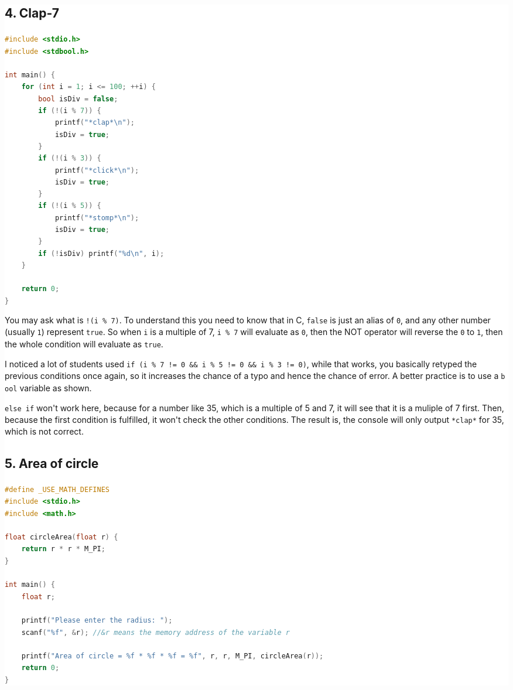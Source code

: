 ## 4. Clap-7

```c
#include <stdio.h>
#include <stdbool.h>

int main() {
    for (int i = 1; i <= 100; ++i) {
        bool isDiv = false;
        if (!(i % 7)) {
            printf("*clap*\n");
            isDiv = true;
        }
        if (!(i % 3)) {
            printf("*click*\n");
            isDiv = true;
        }
        if (!(i % 5)) {
            printf("*stomp*\n");
            isDiv = true;
        }
        if (!isDiv) printf("%d\n", i);
    }

    return 0;
}
```

You may ask what is `!(i % 7)`. To understand this you need to know that in C, `false` is just an alias of `0`, and any other number (usually `1`) represent `true`. So when `i` is a multiple of 7, `i % 7` will evaluate as `0`, then the NOT operator will reverse the `0` to `1`, then the whole condition will evaluate as `true`.

I noticed a lot of students used `if (i % 7 != 0 && i % 5 != 0 && i % 3 != 0)`, while that works, you basically retyped the previous conditions once again, so it increases the chance of a typo and hence the chance of error. A better practice is to use a `bool` variable as shown.

`else if` won't work here, because for a number like 35, which is a multiple of 5 and 7, it will see that it is a muliple of 7 first. Then, because the first condition is fulfilled, it won't check the other conditions. The result is, the console will only output `*clap*` for 35, which is not correct.

## 5. Area of circle

```c
#define _USE_MATH_DEFINES
#include <stdio.h>
#include <math.h>

float circleArea(float r) {
    return r * r * M_PI;
}

int main() {
    float r;

    printf("Please enter the radius: ");
    scanf("%f", &r); //&r means the memory address of the variable r

    printf("Area of circle = %f * %f * %f = %f", r, r, M_PI, circleArea(r));
    return 0;
}
```

